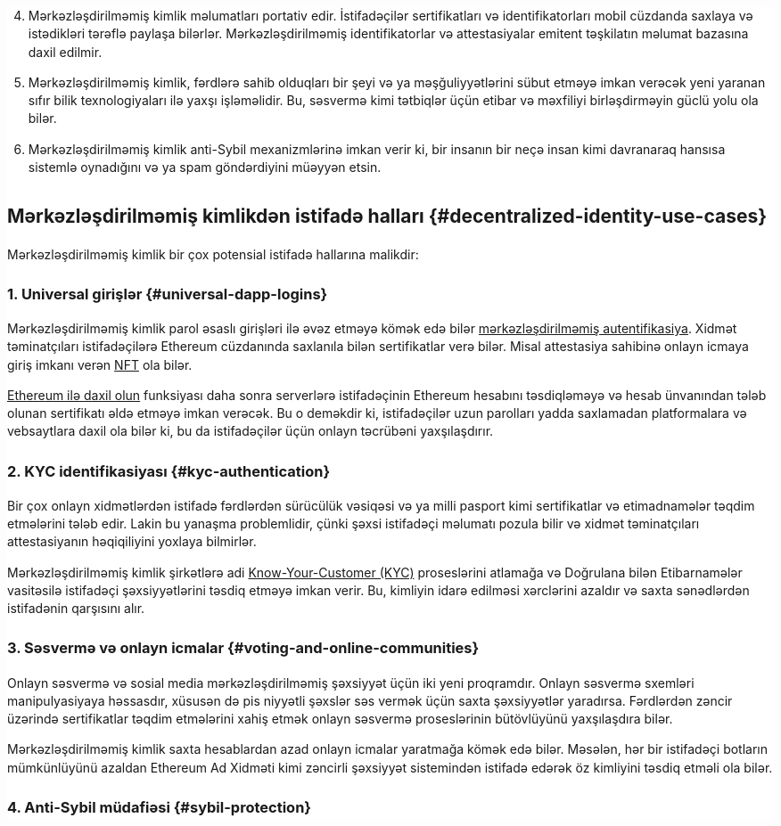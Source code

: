 4. Mərkəzləşdirilməmiş kimlik məlumatları portativ edir. İstifadəçilər sertifikatları və identifikatorları mobil cüzdanda saxlaya və istədikləri tərəflə paylaşa bilərlər. Mərkəzləşdirilməmiş identifikatorlar və attestasiyalar emitent təşkilatın məlumat bazasına daxil edilmir.

5. Mərkəzləşdirilməmiş kimlik, fərdlərə sahib olduqları bir şeyi və ya məşğuliyyətlərini sübut etməyə imkan verəcək yeni yaranan sıfır bilik texnologiyaları ilə yaxşı işləməlidir. Bu, səsvermə kimi tətbiqlər üçün etibar və məxfiliyi birləşdirməyin güclü yolu ola bilər.

6. Mərkəzləşdirilməmiş kimlik anti-Sybil mexanizmlərinə imkan verir ki, bir insanın bir neçə insan kimi davranaraq hansısa sistemlə oynadığını və ya spam göndərdiyini müəyyən etsin.

## Mərkəzləşdirilməmiş kimlikdən istifadə halları {#decentralized-identity-use-cases}

Mərkəzləşdirilməmiş kimlik bir çox potensial istifadə hallarına malikdir:

### 1. Universal girişlər {#universal-dapp-logins}

Mərkəzləşdirilməmiş kimlik parol əsaslı girişləri ilə əvəz etməyə kömək edə bilər [mərkəzləşdirilməmiş autentifikasiya](https://www.ibm.com/blogs/blockchain/2018/10/decentralized-identity-an-alternative-to-password-based-authentication/"). Xidmət təminatçıları istifadəçilərə Ethereum cüzdanında saxlanıla bilən sertifikatlar verə bilər. Misal attestasiya sahibinə onlayn icmaya giriş imkanı verən [NFT](/nft/) ola bilər.

[Ethereum ilə daxil olun](https://login.xyz/) funksiyası daha sonra serverlərə istifadəçinin Ethereum hesabını təsdiqləməyə və hesab ünvanından tələb olunan sertifikatı əldə etməyə imkan verəcək. Bu o deməkdir ki, istifadəçilər uzun parolları yadda saxlamadan platformalara və vebsaytlara daxil ola bilər ki, bu da istifadəçilər üçün onlayn təcrübəni yaxşılaşdırır.

### 2. KYC identifikasiyası {#kyc-authentication}

Bir çox onlayn xidmətlərdən istifadə fərdlərdən sürücülük vəsiqəsi və ya milli pasport kimi sertifikatlar və etimadnamələr təqdim etmələrini tələb edir. Lakin bu yanaşma problemlidir, çünki şəxsi istifadəçi məlumatı pozula bilir və xidmət təminatçıları attestasiyanın həqiqiliyini yoxlaya bilmirlər.

Mərkəzləşdirilməmiş kimlik şirkətlərə adi [Know-Your-Customer (KYC)](https://en.wikipedia.org/wiki/Know_your_customer) proseslərini atlamağa və Doğrulana bilən Etibarnamələr vasitəsilə istifadəçi şəxsiyyətlərini təsdiq etməyə imkan verir. Bu, kimliyin idarə edilməsi xərclərini azaldır və saxta sənədlərdən istifadənin qarşısını alır.

### 3. Səsvermə və onlayn icmalar {#voting-and-online-communities}

Onlayn səsvermə və sosial media mərkəzləşdirilməmiş şəxsiyyət üçün iki yeni proqramdır. Onlayn səsvermə sxemləri manipulyasiyaya həssasdır, xüsusən də pis niyyətli şəxslər səs vermək üçün saxta şəxsiyyətlər yaradırsa. Fərdlərdən zəncir üzərində sertifikatlar təqdim etmələrini xahiş etmək onlayn səsvermə proseslərinin bütövlüyünü yaxşılaşdıra bilər.

Mərkəzləşdirilməmiş kimlik saxta hesablardan azad onlayn icmalar yaratmağa kömək edə bilər. Məsələn, hər bir istifadəçi botların mümkünlüyünü azaldan Ethereum Ad Xidməti kimi zəncirli şəxsiyyət sistemindən istifadə edərək öz kimliyini təsdiq etməli ola bilər.

### 4. Anti-Sybil müdafiəsi {#sybil-protection}
